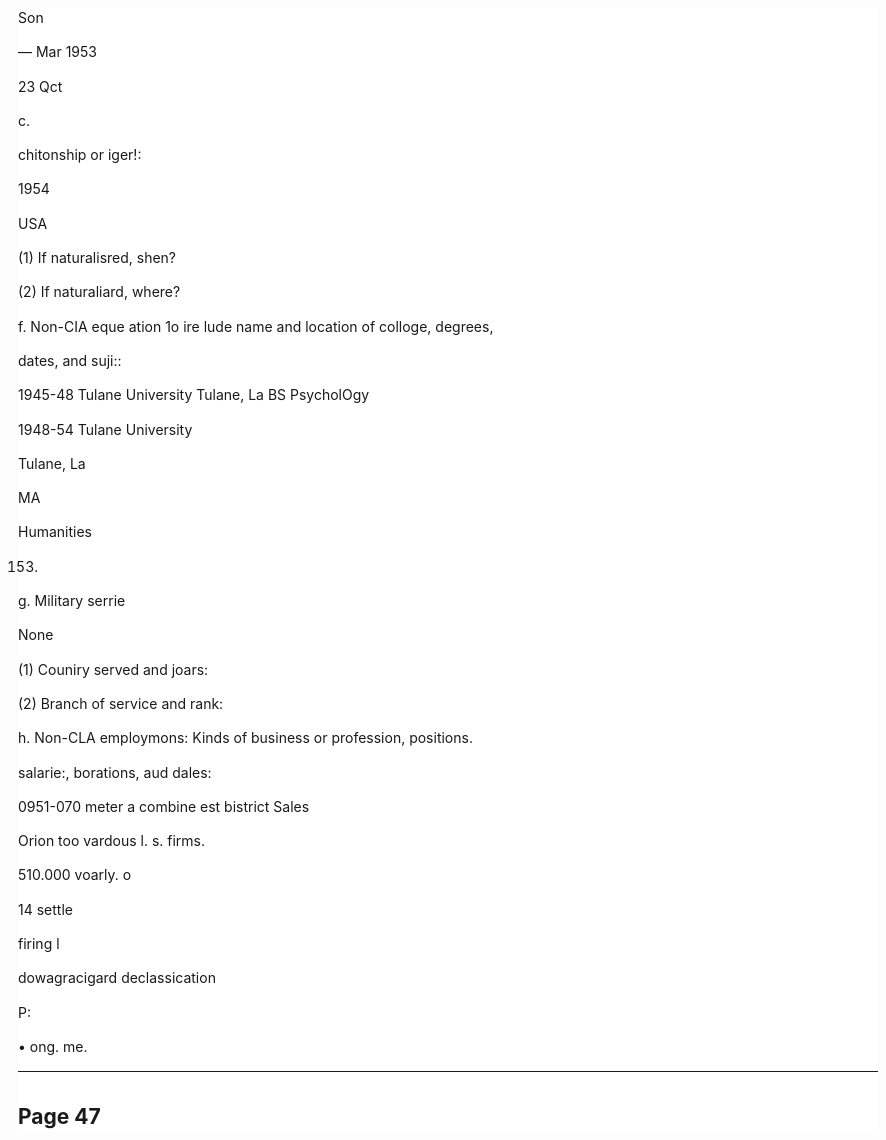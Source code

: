 Son

— Mar 1953

23 Qct

c.

chitonship or iger!:

1954

USA

(1) If naturalisred, shen?

(2) If naturaliard, where?

f. Non-CIA eque ation 1o ire lude name and location of colloge, degrees,

dates, and suji::

1945-48 Tulane University Tulane, La BS PsycholOgy

1948-54 Tulane University

Tulane, La

MA

Humanities

153.

g. Military serrie

None

(1) Couniry served and joars:

(2) Branch of service and rank:

h. Non-CLA employmons: Kinds of business or profession, positions.

salarie:, borations, aud dales:

0951-070 meter a combine est bistrict Sales

Orion too vardous l. s. firms.

510.000 voarly. o

14 settle

firing l

dowagracigard declassication

P:

• ong. me.

---

## Page 47

